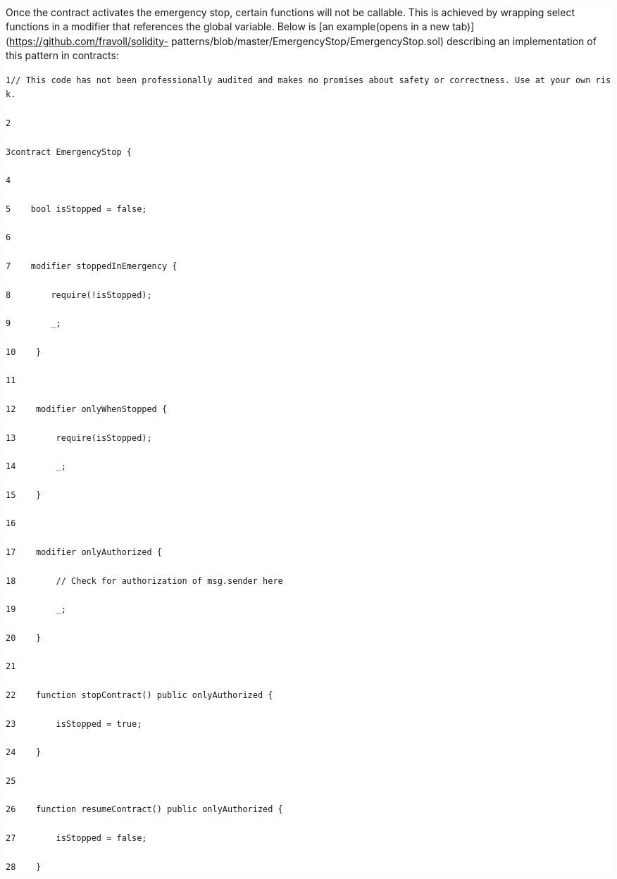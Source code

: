 Once the contract activates the emergency stop, certain functions will not be
callable. This is achieved by wrapping select functions in a modifier that
references the global variable. Below is [an example(opens in a new
tab)](https://github.com/fravoll/solidity-
patterns/blob/master/EmergencyStop/EmergencyStop.sol) describing an
implementation of this pattern in contracts:

    
    
    1// This code has not been professionally audited and makes no promises about safety or correctness. Use at your own risk.
    
    2
    
    3contract EmergencyStop {
    
    4
    
    5    bool isStopped = false;
    
    6
    
    7    modifier stoppedInEmergency {
    
    8        require(!isStopped);
    
    9        _;
    
    10    }
    
    11
    
    12    modifier onlyWhenStopped {
    
    13        require(isStopped);
    
    14        _;
    
    15    }
    
    16
    
    17    modifier onlyAuthorized {
    
    18        // Check for authorization of msg.sender here
    
    19        _;
    
    20    }
    
    21
    
    22    function stopContract() public onlyAuthorized {
    
    23        isStopped = true;
    
    24    }
    
    25
    
    26    function resumeContract() public onlyAuthorized {
    
    27        isStopped = false;
    
    28    }
    